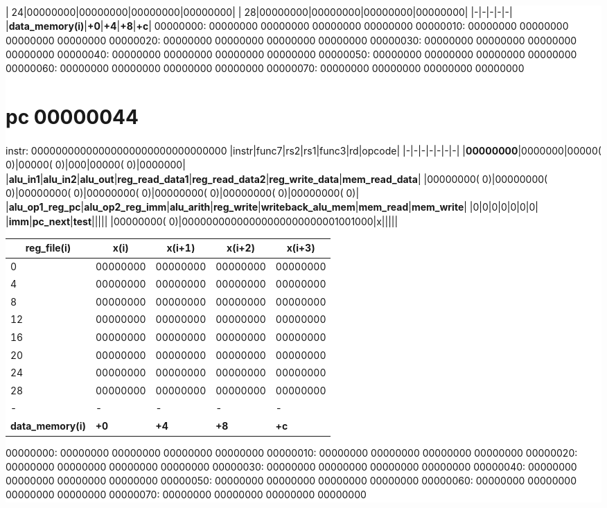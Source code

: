 |         24|00000000|00000000|00000000|00000000|
|         28|00000000|00000000|00000000|00000000|
|-|-|-|-|-|
|**data_memory(i)**|**+0**|**+4**|**+8**|**+c**|
00000000: 00000000 00000000 00000000 00000000
00000010: 00000000 00000000 00000000 00000000
00000020: 00000000 00000000 00000000 00000000
00000030: 00000000 00000000 00000000 00000000
00000040: 00000000 00000000 00000000 00000000
00000050: 00000000 00000000 00000000 00000000
00000060: 00000000 00000000 00000000 00000000
00000070: 00000000 00000000 00000000 00000000

# pc 00000044
instr: 00000000000000000000000000000000
|instr|func7|rs2|rs1|func3|rd|opcode|
|-|-|-|-|-|-|-|
|**00000000**|0000000|00000( 0)|00000( 0)|000|00000( 0)|0000000|
|**alu_in1**|**alu_in2**|**alu_out**|**reg_read_data1**|**reg_read_data2**|**reg_write_data**|**mem_read_data**|
|00000000(         0)|00000000(         0)|00000000(         0)|00000000(         0)|00000000(         0)|00000000(         0)|00000000(         0)|
|**alu_op1_reg_pc**|**alu_op2_reg_imm**|**alu_arith**|**reg_write**|**writeback_alu_mem**|**mem_read**|**mem_write**|
|0|0|0|0|0|0|0|
|**imm**|**pc_next**|**test**|||||
|00000000(         0)|00000000000000000000000001001000|x|||||

|reg_file(i)|x(i)|x(i+1)|x(i+2)|x(i+3)|
|-|-|-|-|-|
|          0|00000000|00000000|00000000|00000000|
|          4|00000000|00000000|00000000|00000000|
|          8|00000000|00000000|00000000|00000000|
|         12|00000000|00000000|00000000|00000000|
|         16|00000000|00000000|00000000|00000000|
|         20|00000000|00000000|00000000|00000000|
|         24|00000000|00000000|00000000|00000000|
|         28|00000000|00000000|00000000|00000000|
|-|-|-|-|-|
|**data_memory(i)**|**+0**|**+4**|**+8**|**+c**|
00000000: 00000000 00000000 00000000 00000000
00000010: 00000000 00000000 00000000 00000000
00000020: 00000000 00000000 00000000 00000000
00000030: 00000000 00000000 00000000 00000000
00000040: 00000000 00000000 00000000 00000000
00000050: 00000000 00000000 00000000 00000000
00000060: 00000000 00000000 00000000 00000000
00000070: 00000000 00000000 00000000 00000000
